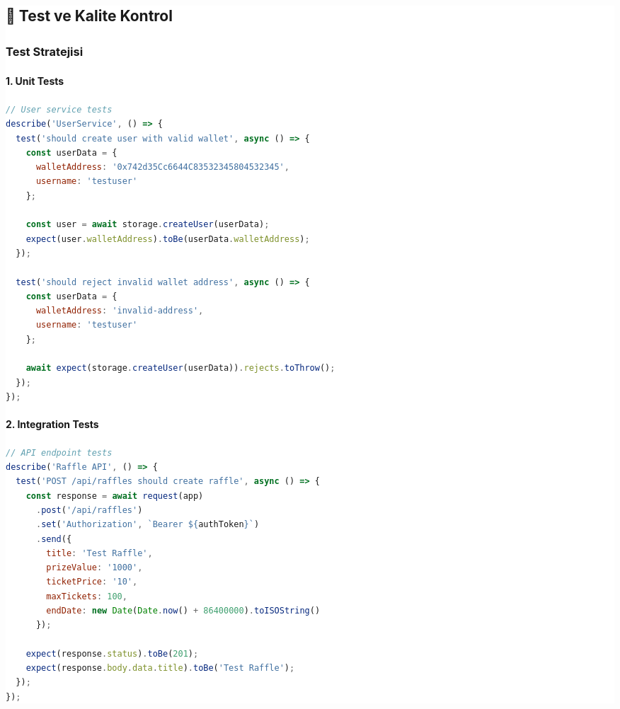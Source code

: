 
## 🧪 Test ve Kalite Kontrol

### Test Stratejisi

#### 1. Unit Tests
```javascript
// User service tests
describe('UserService', () => {
  test('should create user with valid wallet', async () => {
    const userData = {
      walletAddress: '0x742d35Cc6644C83532345804532345',
      username: 'testuser'
    };
    
    const user = await storage.createUser(userData);
    expect(user.walletAddress).toBe(userData.walletAddress);
  });
  
  test('should reject invalid wallet address', async () => {
    const userData = {
      walletAddress: 'invalid-address',
      username: 'testuser'
    };
    
    await expect(storage.createUser(userData)).rejects.toThrow();
  });
});
```

#### 2. Integration Tests
```javascript
// API endpoint tests
describe('Raffle API', () => {
  test('POST /api/raffles should create raffle', async () => {
    const response = await request(app)
      .post('/api/raffles')
      .set('Authorization', `Bearer ${authToken}`)
      .send({
        title: 'Test Raffle',
        prizeValue: '1000',
        ticketPrice: '10',
        maxTickets: 100,
        endDate: new Date(Date.now() + 86400000).toISOString()
      });
      
    expect(response.status).toBe(201);
    expect(response.body.data.title).toBe('Test Raffle');
  });
});
```
